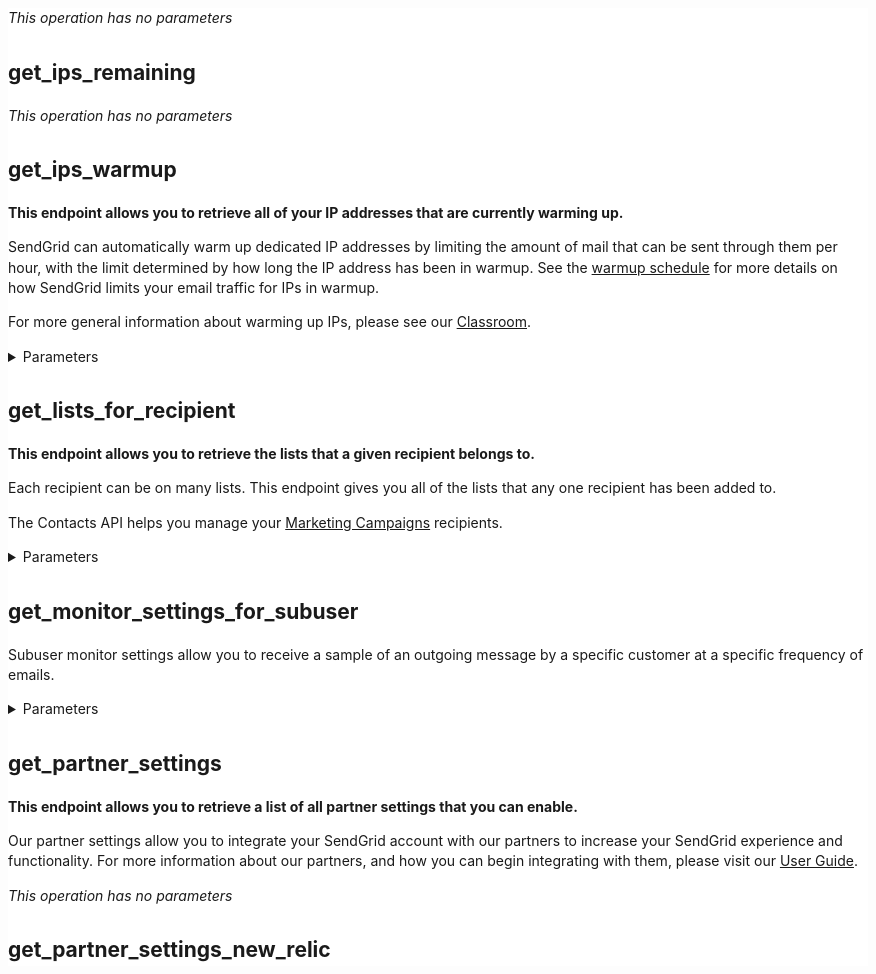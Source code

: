 
*This operation has no parameters*

## get_ips_remaining



*This operation has no parameters*

## get_ips_warmup

**This endpoint allows you to retrieve all of your IP addresses that are currently warming up.**

SendGrid can automatically warm up dedicated IP addresses by limiting the amount of mail that can be sent through them per hour, with the limit determined by how long the IP address has been in warmup. See the [warmup schedule](https://sendgrid.com/docs/API_Reference/Web_API_v3/IP_Management/ip_warmup_schedule.html) for more details on how SendGrid limits your email traffic for IPs in warmup.

For more general information about warming up IPs, please see our [Classroom](https://sendgrid.com/docs/Classroom/Deliver/Delivery_Introduction/warming_up_ips.html).

<details><summary>Parameters</summary></details>

## get_lists_for_recipient

**This endpoint allows you to retrieve the lists that a given recipient belongs to.**

Each recipient can be on many lists. This endpoint gives you all of the lists that any one recipient has been added to.

The Contacts API helps you manage your [Marketing Campaigns](https://sendgrid.com/docs/User_Guide/Marketing_Campaigns/index.html) recipients.

<details><summary>Parameters</summary></details>

## get_monitor_settings_for_subuser

Subuser monitor settings allow you to receive a sample of an outgoing message by a specific customer at a specific frequency of emails.

<details><summary>Parameters</summary></details>

## get_partner_settings

**This endpoint allows you to retrieve a list of all partner settings that you can enable.**

Our partner settings allow you to integrate your SendGrid account with our partners to increase your SendGrid experience and functionality. For more information about our partners, and how you can begin integrating with them, please visit our [User Guide](https://sendgrid.com/docs/User_Guide/Settings/partners.html).

*This operation has no parameters*

## get_partner_settings_new_relic
